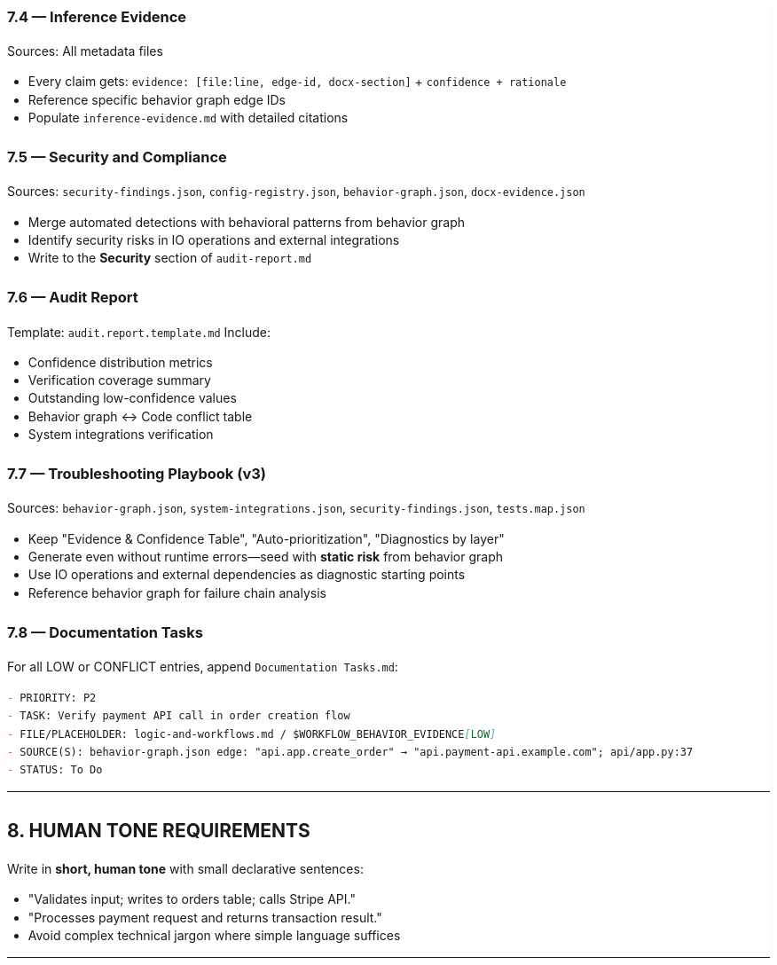 ### 7.4 — Inference Evidence

Sources: All metadata files
- Every claim gets: `evidence: [file:line, edge-id, docx-section]` + `confidence + rationale`
- Reference specific behavior graph edge IDs
- Populate `inference-evidence.md` with detailed citations

### 7.5 — Security and Compliance

Sources: `security-findings.json`, `config-registry.json`, `behavior-graph.json`, `docx-evidence.json`
- Merge automated detections with behavioral patterns from behavior graph
- Identify security risks in IO operations and external integrations
- Write to the **Security** section of `audit-report.md`

### 7.6 — Audit Report

Template: `audit.report.template.md`
Include:
- Confidence distribution metrics
- Verification coverage summary  
- Outstanding low-confidence values
- Behavior graph ↔ Code conflict table
- System integrations verification

### 7.7 — Troubleshooting Playbook (v3)

Sources: `behavior-graph.json`, `system-integrations.json`, `security-findings.json`, `tests.map.json`
- Keep "Evidence & Confidence Table", "Auto-prioritization", "Diagnostics by layer"
- Generate even without runtime errors—seed with **static risk** from behavior graph
- Use IO operations and external dependencies as diagnostic starting points
- Reference behavior graph for failure chain analysis

### 7.8 — Documentation Tasks

For all LOW or CONFLICT entries, append `Documentation Tasks.md`:

```markdown
- PRIORITY: P2  
- TASK: Verify payment API call in order creation flow  
- FILE/PLACEHOLDER: logic-and-workflows.md / $WORKFLOW_BEHAVIOR_EVIDENCE[LOW]  
- SOURCE(S): behavior-graph.json edge: "api.app.create_order" → "api.payment-api.example.com"; api/app.py:37
- STATUS: To Do
```

---

## 8. HUMAN TONE REQUIREMENTS

Write in **short, human tone** with small declarative sentences:
- "Validates input; writes to orders table; calls Stripe API."
- "Processes payment request and returns transaction result."
- Avoid complex technical jargon where simple language suffices

---
